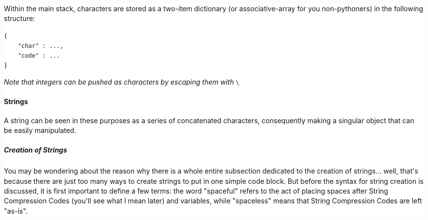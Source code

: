 Within the main stack, characters are stored as a two-item dictionary (or associative-array for you non-pythoners) in the following structure:

	{
		"char" : ...,
		"code" : ...
	}

_Note that integers can be pushed as characters by escaping them with_ `\`

#### Strings
A string can be seen in these purposes as a series of concatenated characters, consequently making a singular object that can be easily manipulated.

##### Creation of Strings
You may be wondering about the reason why there is a whole entire subsection dedicated to the creation of strings... well, that's because there are just too many ways to create strings to put in one simple code block. But before the syntax for string creation is discussed, it is first important to define a few terms: the word "spaceful" refers to the act of placing spaces after String Compression Codes (you'll see what I mean later) and variables, while "spaceless" means that String Compression Codes are left "as-is".
